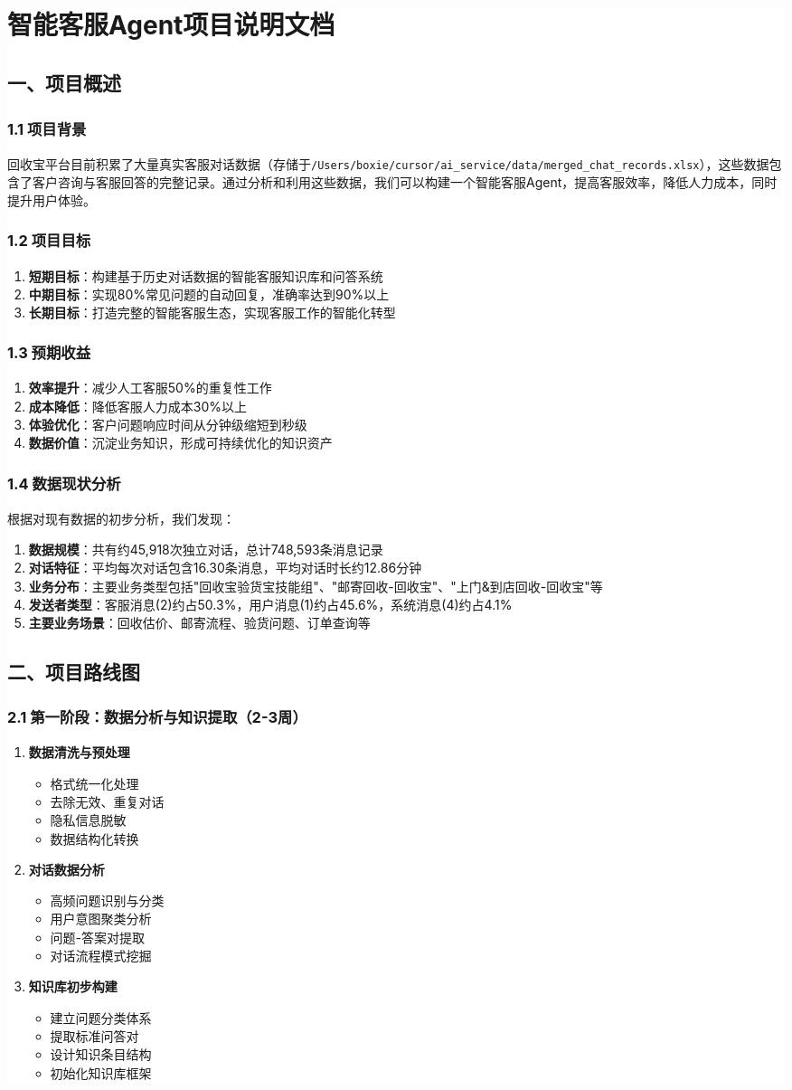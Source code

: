 # 智能客服Agent项目说明文档

## 一、项目概述

### 1.1 项目背景
回收宝平台目前积累了大量真实客服对话数据（存储于`/Users/boxie/cursor/ai_service/data/merged_chat_records.xlsx`），这些数据包含了客户咨询与客服回答的完整记录。通过分析和利用这些数据，我们可以构建一个智能客服Agent，提高客服效率，降低人力成本，同时提升用户体验。

### 1.2 项目目标
1. **短期目标**：构建基于历史对话数据的智能客服知识库和问答系统
2. **中期目标**：实现80%常见问题的自动回复，准确率达到90%以上
3. **长期目标**：打造完整的智能客服生态，实现客服工作的智能化转型

### 1.3 预期收益
1. **效率提升**：减少人工客服50%的重复性工作
2. **成本降低**：降低客服人力成本30%以上
3. **体验优化**：客户问题响应时间从分钟级缩短到秒级
4. **数据价值**：沉淀业务知识，形成可持续优化的知识资产

### 1.4 数据现状分析
根据对现有数据的初步分析，我们发现：
1. **数据规模**：共有约45,918次独立对话，总计748,593条消息记录
2. **对话特征**：平均每次对话包含16.30条消息，平均对话时长约12.86分钟
3. **业务分布**：主要业务类型包括"回收宝验货宝技能组"、"邮寄回收-回收宝"、"上门&到店回收-回收宝"等
4. **发送者类型**：客服消息(2)约占50.3%，用户消息(1)约占45.6%，系统消息(4)约占4.1%
5. **主要业务场景**：回收估价、邮寄流程、验货问题、订单查询等

## 二、项目路线图

### 2.1 第一阶段：数据分析与知识提取（2-3周）
1. **数据清洗与预处理**
   - 格式统一化处理
   - 去除无效、重复对话
   - 隐私信息脱敏
   - 数据结构化转换

2. **对话数据分析**
   - 高频问题识别与分类
   - 用户意图聚类分析
   - 问题-答案对提取
   - 对话流程模式挖掘

3. **知识库初步构建**
   - 建立问题分类体系
   - 提取标准问答对
   - 设计知识条目结构
   - 初始化知识库框架
